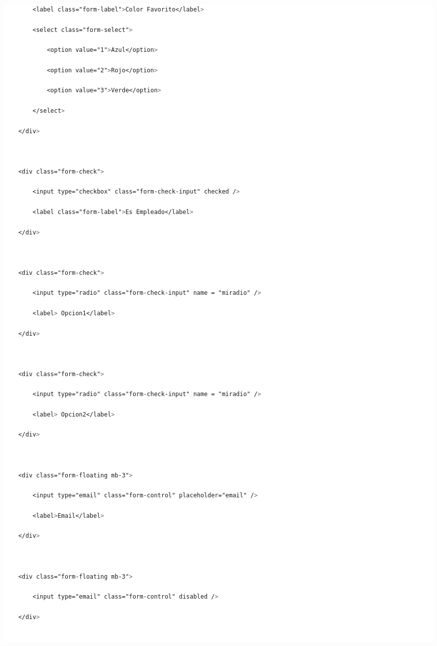 ```CSS
        <label class="form-label">Color Favorito</label>

        <select class="form-select">

            <option value="1">Azul</option>

            <option value="2">Rojo</option>

            <option value="3">Verde</option>

        </select>

    </div>

  

    <div class="form-check">

        <input type="checkbox" class="form-check-input" checked />

        <label class="form-label">Es Empleado</label>

    </div>

  

    <div class="form-check">

        <input type="radio" class="form-check-input" name = "miradio" />

        <label> Opcion1</label>

    </div>

  

    <div class="form-check">

        <input type="radio" class="form-check-input" name = "miradio" />

        <label> Opcion2</label>

    </div>

  

    <div class="form-floating mb-3">

        <input type="email" class="form-control" placeholder="email" />

        <label>Email</label>

    </div>

  

    <div class="form-floating mb-3">

        <input type="email" class="form-control" disabled />

    </div>

  
```